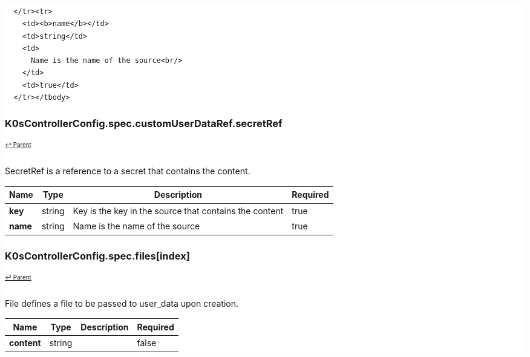      </tr><tr>
        <td><b>name</b></td>
        <td>string</td>
        <td>
          Name is the name of the source<br/>
        </td>
        <td>true</td>
      </tr></tbody>
</table>


### K0sControllerConfig.spec.customUserDataRef.secretRef
<sup><sup>[↩ Parent](#k0scontrollerconfigspeccustomuserdataref)</sup></sup>



SecretRef is a reference to a secret that contains the content.

<table>
    <thead>
        <tr>
            <th>Name</th>
            <th>Type</th>
            <th>Description</th>
            <th>Required</th>
        </tr>
    </thead>
    <tbody><tr>
        <td><b>key</b></td>
        <td>string</td>
        <td>
          Key is the key in the source that contains the content<br/>
        </td>
        <td>true</td>
      </tr><tr>
        <td><b>name</b></td>
        <td>string</td>
        <td>
          Name is the name of the source<br/>
        </td>
        <td>true</td>
      </tr></tbody>
</table>


### K0sControllerConfig.spec.files[index]
<sup><sup>[↩ Parent](#k0scontrollerconfigspec)</sup></sup>



File defines a file to be passed to user_data upon creation.

<table>
    <thead>
        <tr>
            <th>Name</th>
            <th>Type</th>
            <th>Description</th>
            <th>Required</th>
        </tr>
    </thead>
    <tbody><tr>
        <td><b>content</b></td>
        <td>string</td>
        <td>
          <br/>
        </td>
        <td>false</td>